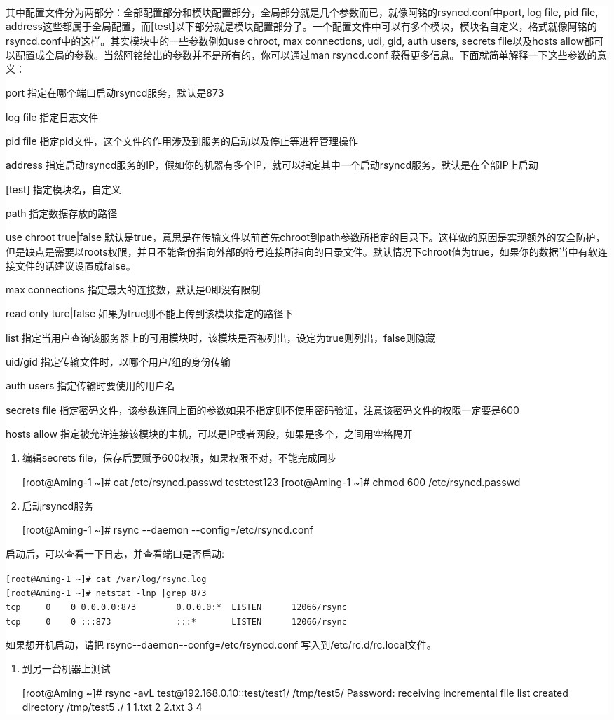 其中配置文件分为两部分：全部配置部分和模块配置部分，全局部分就是几个参数而已，就像阿铭的rsyncd.conf中port, log file, pid
file,
address这些都属于全局配置，而[test]以下部分就是模块配置部分了。一个配置文件中可以有多个模块，模块名自定义，格式就像阿铭的rsyncd.conf中的这样。其实模块中的一些参数例如use
chroot, max connections, udi, gid, auth users, secrets file以及hosts
allow都可以配置成全局的参数。当然阿铭给出的参数并不是所有的，你可以通过man rsyncd.conf
获得更多信息。下面就简单解释一下这些参数的意义：

port 指定在哪个端口启动rsyncd服务，默认是873

log file 指定日志文件

pid file 指定pid文件，这个文件的作用涉及到服务的启动以及停止等进程管理操作

address 指定启动rsyncd服务的IP，假如你的机器有多个IP，就可以指定其中一个启动rsyncd服务，默认是在全部IP上启动

[test] 指定模块名，自定义

path 指定数据存放的路径

use chroot true|false
默认是true，意思是在传输文件以前首先chroot到path参数所指定的目录下。这样做的原因是实现额外的安全防护，但是缺点是需要以roots权限，并且不能备份指向外部的符号连接所指向的目录文件。默认情况下chroot值为true，如果你的数据当中有软连接文件的话建议设置成false。

max connections 指定最大的连接数，默认是0即没有限制

read only ture|false 如果为true则不能上传到该模块指定的路径下

list 指定当用户查询该服务器上的可用模块时，该模块是否被列出，设定为true则列出，false则隐藏

uid/gid 指定传输文件时，以哪个用户/组的身份传输

auth users 指定传输时要使用的用户名

secrets file 指定密码文件，该参数连同上面的参数如果不指定则不使用密码验证，注意该密码文件的权限一定要是600

hosts allow 指定被允许连接该模块的主机，可以是IP或者网段，如果是多个，之间用空格隔开

1. 编辑secrets file，保存后要赋予600权限，如果权限不对，不能完成同步

    [root@Aming-1 ~]# cat /etc/rsyncd.passwd
    test:test123
    [root@Aming-1 ~]# chmod 600 /etc/rsyncd.passwd

1. 启动rsyncd服务

    [root@Aming-1 ~]# rsync --daemon --config=/etc/rsyncd.conf

启动后，可以查看一下日志，并查看端口是否启动:

    [root@Aming-1 ~]# cat /var/log/rsync.log
    [root@Aming-1 ~]# netstat -lnp |grep 873
    tcp     0    0 0.0.0.0:873        0.0.0.0:*  LISTEN      12066/rsync
    tcp     0    0 :::873             :::*       LISTEN      12066/rsync

如果想开机启动，请把 rsync--daemon--confg=/etc/rsyncd.conf
写入到/etc/rc.d/rc.local文件。

1. 到另一台机器上测试

    [root@Aming ~]# rsync -avL test@192.168.0.10::test/test1/ /tmp/test5/
    Password:
    receiving incremental file list
    created directory /tmp/test5
    ./
    1
    1.txt
    2
    2.txt
    3
    4
